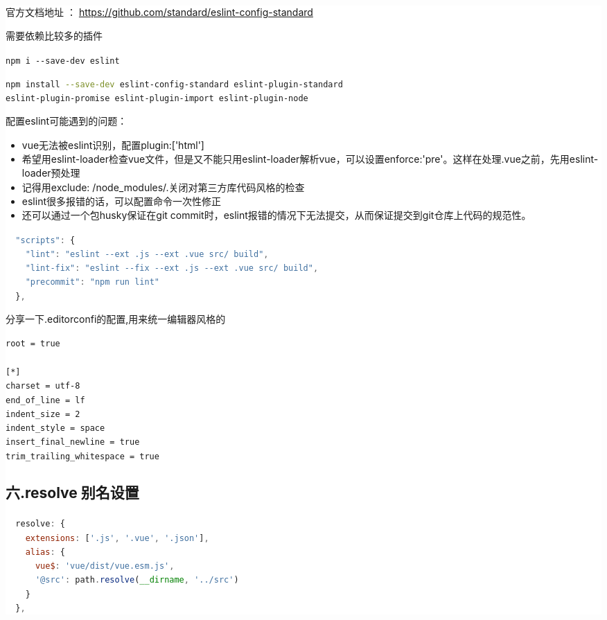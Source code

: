官方文档地址 ： https://github.com/standard/eslint-config-standard

需要依赖比较多的插件

```
npm i --save-dev eslint
```

```bash
npm install --save-dev eslint-config-standard eslint-plugin-standard
eslint-plugin-promise eslint-plugin-import eslint-plugin-node

```

配置eslint可能遇到的问题：

- vue无法被eslint识别，配置plugin:['html']
- 希望用eslint-loader检查vue文件，但是又不能只用eslint-loader解析vue，可以设置enforce:'pre'。这样在处理.vue之前，先用eslint-loader预处理
- 记得用exclude: /node_modules/.关闭对第三方库代码风格的检查
- eslint很多报错的话，可以配置命令一次性修正
- 还可以通过一个包husky保证在git commit时，eslint报错的情况下无法提交，从而保证提交到git仓库上代码的规范性。

```js
  "scripts": {
    "lint": "eslint --ext .js --ext .vue src/ build",
    "lint-fix": "eslint --fix --ext .js --ext .vue src/ build",
    "precommit": "npm run lint"
  },

```


分享一下.editorconfi的配置,用来统一编辑器风格的

```
root = true

[*]
charset = utf-8
end_of_line = lf
indent_size = 2
indent_style = space
insert_final_newline = true
trim_trailing_whitespace = true

```

## 六.resolve 别名设置

```js
  resolve: {
    extensions: ['.js', '.vue', '.json'],
    alias: {
      vue$: 'vue/dist/vue.esm.js',
      '@src': path.resolve(__dirname, '../src')
    }
  },

```
